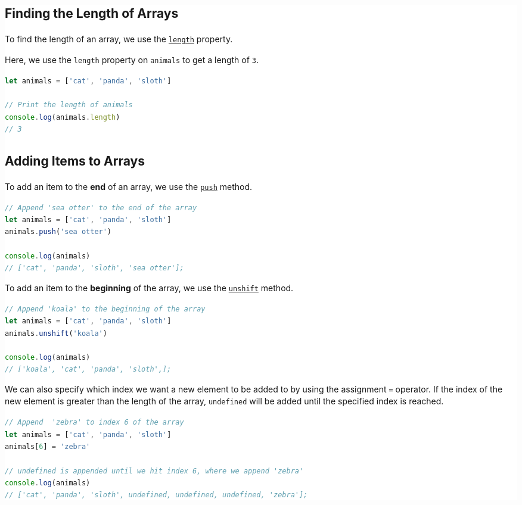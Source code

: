 ## Finding the Length of Arrays

To find the length of an array, we use the [`length`](https://developer.mozilla.org/en-US/docs/Web/JavaScript/Reference/Global_Objects/Array/length) property.

Here, we use the `length` property on `animals` to get a length of `3`.

```js
let animals = ['cat', 'panda', 'sloth']

// Print the length of animals
console.log(animals.length)
// 3
```

## Adding Items to Arrays

To add an item to the **end** of an array, we use the [`push`](https://developer.mozilla.org/en-US/docs/Web/JavaScript/Reference/Global_Objects/Array/push) method.

```js
// Append 'sea otter' to the end of the array
let animals = ['cat', 'panda', 'sloth']
animals.push('sea otter')

console.log(animals)
// ['cat', 'panda', 'sloth', 'sea otter'];
```

To add an item to the **beginning** of the array, we use the [`unshift`](https://developer.mozilla.org/en-US/docs/Web/JavaScript/Reference/Global_Objects/Array/unshift) method.

```js
// Append 'koala' to the beginning of the array
let animals = ['cat', 'panda', 'sloth']
animals.unshift('koala')

console.log(animals)
// ['koala', 'cat', 'panda', 'sloth',];
```

We can also specify which index we want a new element to be added to by using the assignment `=` operator. If the index of the new element is greater than the length of the array, `undefined` will be added until the specified index is reached.

```js
// Append  'zebra' to index 6 of the array
let animals = ['cat', 'panda', 'sloth']
animals[6] = 'zebra'

// undefined is appended until we hit index 6, where we append 'zebra'
console.log(animals)
// ['cat', 'panda', 'sloth', undefined, undefined, undefined, 'zebra'];
```
